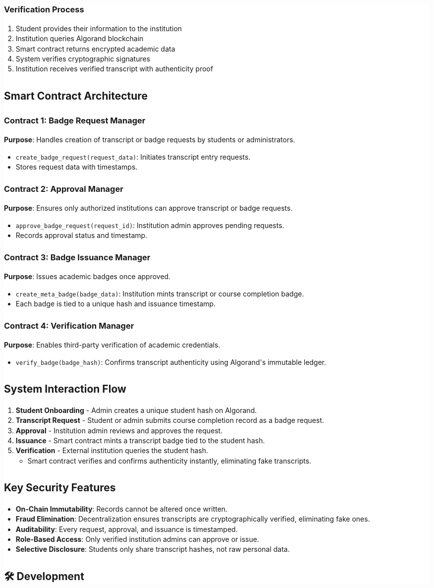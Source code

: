 ### Verification Process
1. Student provides their information to the institution
2. Institution queries Algorand blockchain
3. Smart contract returns encrypted academic data
4. System verifies cryptographic signatures
5. Institution receives verified transcript with authenticity proof

## Smart Contract Architecture

### Contract 1: Badge Request Manager
**Purpose**: Handles creation of transcript or badge requests by students or administrators.
- `create_badge_request(request_data)`: Initiates transcript entry requests.
- Stores request data with timestamps.

### Contract 2: Approval Manager
**Purpose**: Ensures only authorized institutions can approve transcript or badge requests.
- `approve_badge_request(request_id)`: Institution admin approves pending requests.
- Records approval status and timestamp.

### Contract 3: Badge Issuance Manager
**Purpose**: Issues academic badges once approved.
- `create_meta_badge(badge_data)`: Institution mints transcript or course completion badge.
- Each badge is tied to a unique hash and issuance timestamp.

### Contract 4: Verification Manager
**Purpose**: Enables third-party verification of academic credentials.
- `verify_badge(badge_hash)`: Confirms transcript authenticity using Algorand's immutable ledger.

## System Interaction Flow

1. **Student Onboarding** - Admin creates a unique student hash on Algorand.
2. **Transcript Request** - Student or admin submits course completion record as a badge request.
3. **Approval** - Institution admin reviews and approves the request.
4. **Issuance** - Smart contract mints a transcript badge tied to the student hash.
5. **Verification** - External institution queries the student hash.
   - Smart contract verifies and confirms authenticity instantly, eliminating fake transcripts.

## Key Security Features

- **On-Chain Immutability**: Records cannot be altered once written.
- **Fraud Elimination**: Decentralization ensures transcripts are cryptographically verified, eliminating fake ones.
- **Auditability**: Every request, approval, and issuance is timestamped.
- **Role-Based Access**: Only verified institution admins can approve or issue.
- **Selective Disclosure**: Students only share transcript hashes, not raw personal data.

## 🛠️ Development
